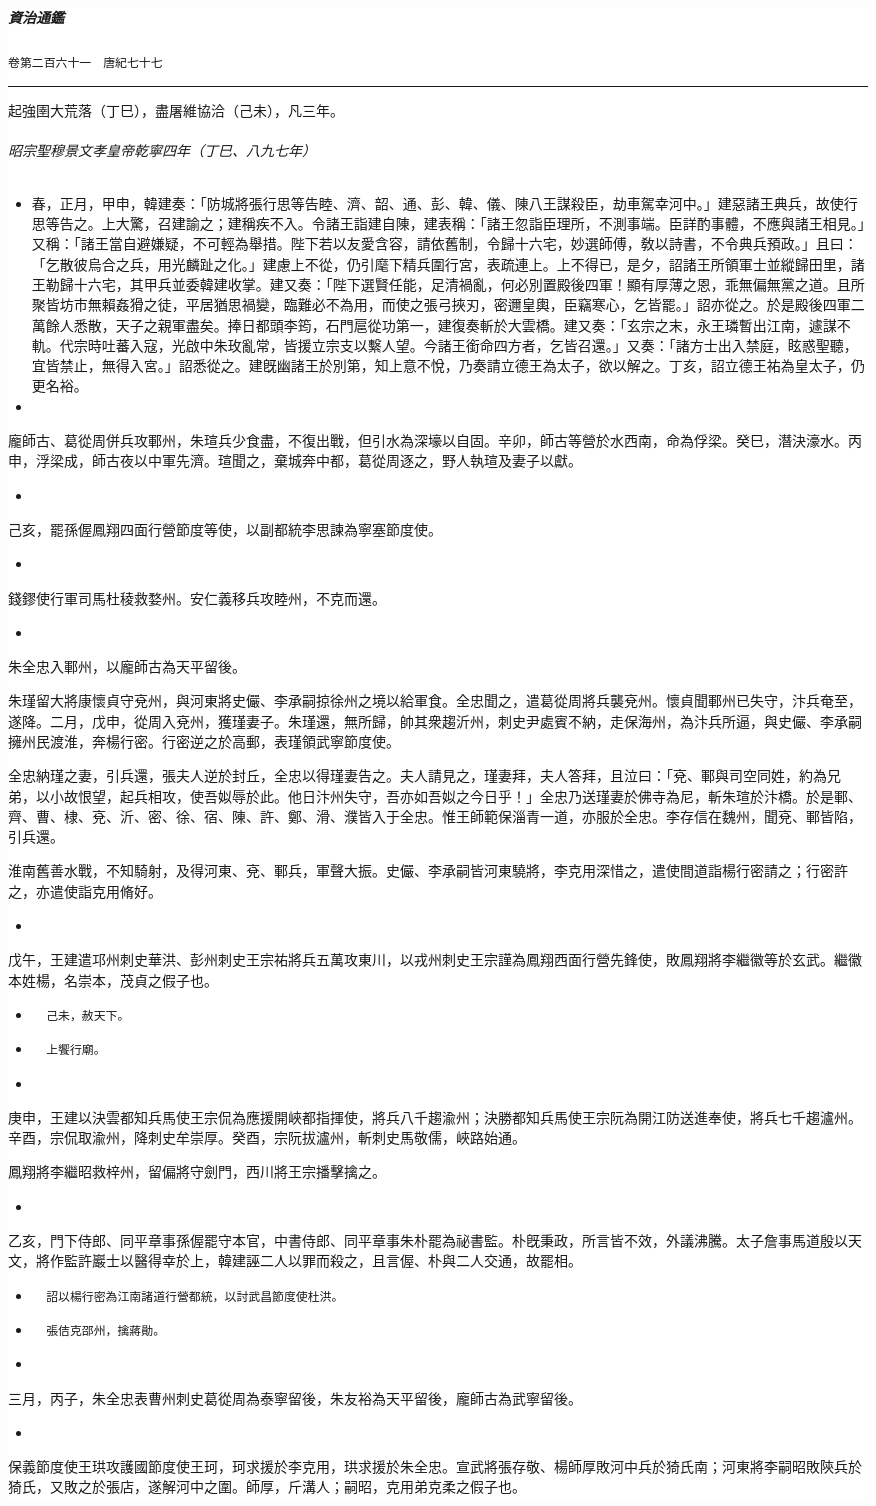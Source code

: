 

##### 資治通鑑
 `卷第二百六十一　唐紀七十七`

* * *

起強圉大荒落（丁巳），盡屠維協洽（己未），凡三年。

###### 昭宗聖穆景文孝皇帝乾寧四年（丁巳、八九七年）

*   春，正月，甲申，韓建奏：「防城將張行思等告睦、濟、韶、通、彭、韓、儀、陳八王謀殺臣，劫車駕幸河中。」建惡諸王典兵，故使行思等告之。上大驚，召建諭之；建稱疾不入。令諸王詣建自陳，建表稱：「諸王忽詣臣理所，不測事端。臣詳酌事體，不應與諸王相見。」又稱：「諸王當自避嫌疑，不可輕為舉措。陛下若以友愛含容，請依舊制，令歸十六宅，妙選師傅，敎以詩書，不令典兵預政。」且曰：「乞散彼烏合之兵，用光麟趾之化。」建慮上不從，仍引麾下精兵圍行宮，表疏連上。上不得已，是夕，詔諸王所領軍士並縱歸田里，諸王勒歸十六宅，其甲兵並委韓建收掌。建又奏：「陛下選賢任能，足清禍亂，何必別置殿後四軍！顯有厚薄之恩，乖無偏無黨之道。且所聚皆坊市無賴姦猾之徒，平居猶思禍變，臨難必不為用，而使之張弓挾刃，密邇皇輿，臣竊寒心，乞皆罷。」詔亦從之。於是殿後四軍二萬餘人悉散，天子之親軍盡矣。捧日都頭李筠，石門扈從功第一，建復奏斬於大雲橋。建又奏：「玄宗之末，永王璘暫出江南，遽謀不軌。代宗時吐蕃入寇，光啟中朱玫亂常，皆援立宗支以繫人望。今諸王銜命四方者，乞皆召還。」又奏：「諸方士出入禁庭，眩惑聖聽，宜皆禁止，無得入宮。」詔悉從之。建旣幽諸王於別第，知上意不悅，乃奏請立德王為太子，欲以解之。丁亥，詔立德王祐為皇太子，仍更名裕。
*
龐師古、葛從周併兵攻鄆州，朱瑄兵少食盡，不復出戰，但引水為深壕以自固。辛卯，師古等營於水西南，命為俘梁。癸巳，潛決濠水。丙申，浮梁成，師古夜以中軍先濟。瑄聞之，棄城奔中都，葛從周逐之，野人執瑄及妻子以獻。

*
己亥，罷孫偓鳳翔四面行營節度等使，以副都統李思諫為寧塞節度使。

*
錢鏐使行軍司馬杜稜救婺州。安仁義移兵攻睦州，不克而還。

*
朱全忠入鄆州，以龐師古為天平留後。

朱瑾留大將康懷貞守兗州，與河東將史儼、李承嗣掠徐州之境以給軍食。全忠聞之，遣葛從周將兵襲兗州。懷貞聞鄆州已失守，汴兵奄至，遂降。二月，戊申，從周入兗州，獲瑾妻子。朱瑾還，無所歸，帥其衆趨沂州，刺史尹處賓不納，走保海州，為汴兵所逼，與史儼、李承嗣擁州民渡淮，奔楊行密。行密逆之於高郵，表瑾領武寧節度使。

全忠納瑾之妻，引兵還，張夫人逆於封丘，全忠以得瑾妻告之。夫人請見之，瑾妻拜，夫人答拜，且泣曰：「兗、鄆與司空同姓，約為兄弟，以小故恨望，起兵相攻，使吾姒辱於此。他日汴州失守，吾亦如吾姒之今日乎！」全忠乃送瑾妻於佛寺為尼，斬朱瑄於汴橋。於是鄆、齊、曹、棣、兗、沂、密、徐、宿、陳、許、鄭、滑、濮皆入于全忠。惟王師範保淄青一道，亦服於全忠。李存信在魏州，聞兗、鄆皆陷，引兵還。

淮南舊善水戰，不知騎射，及得河東、兗、鄆兵，軍聲大振。史儼、李承嗣皆河東驍將，李克用深惜之，遣使間道詣楊行密請之；行密許之，亦遣使詣克用脩好。

*
戊午，王建遣邛州刺史華洪、彭州刺史王宗祐將兵五萬攻東川，以戎州刺史王宗謹為鳳翔西面行營先鋒使，敗鳳翔將李繼徽等於玄武。繼徽本姓楊，名崇本，茂貞之假子也。

*       己未，赦天下。
*       上饗行廟。
*
庚申，王建以決雲都知兵馬使王宗侃為應援開峽都指揮使，將兵八千趨渝州；決勝都知兵馬使王宗阮為開江防送進奉使，將兵七千趨瀘州。辛酉，宗侃取渝州，降刺史牟崇厚。癸酉，宗阮拔瀘州，斬刺史馬敬儒，峽路始通。

鳳翔將李繼昭救梓州，留偏將守劍門，西川將王宗播擊擒之。

*
乙亥，門下侍郎、同平章事孫偓罷守本官，中書侍郎、同平章事朱朴罷為祕書監。朴旣秉政，所言皆不效，外議沸騰。太子詹事馬道殷以天文，將作監許巖士以醫得幸於上，韓建誣二人以罪而殺之，且言偓、朴與二人交通，故罷相。

*       詔以楊行密為江南諸道行營都統，以討武昌節度使杜洪。
*       張佶克邵州，擒蔣勛。
*
三月，丙子，朱全忠表曹州刺史葛從周為泰寧留後，朱友裕為天平留後，龐師古為武寧留後。

*
保義節度使王珙攻護國節度使王珂，珂求援於李克用，珙求援於朱全忠。宣武將張存敬、楊師厚敗河中兵於猗氏南；河東將李嗣昭敗陝兵於猗氏，又敗之於張店，遂解河中之圍。師厚，斤溝人；嗣昭，克用弟克柔之假子也。
